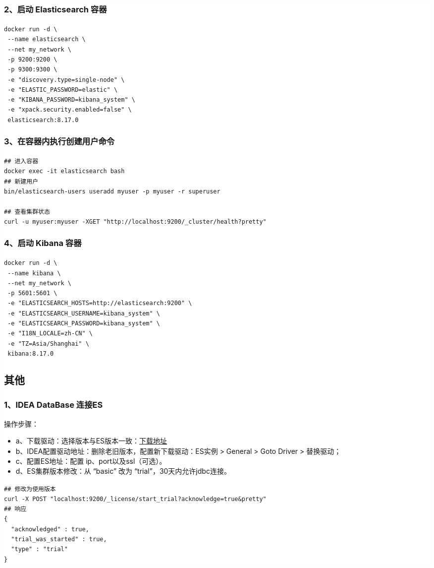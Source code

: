 ### 2、启动 Elasticsearch 容器
```
docker run -d \
 --name elasticsearch \
 --net my_network \
 -p 9200:9200 \
 -p 9300:9300 \
 -e "discovery.type=single-node" \
 -e "ELASTIC_PASSWORD=elastic" \
 -e "KIBANA_PASSWORD=kibana_system" \
 -e "xpack.security.enabled=false" \
 elasticsearch:8.17.0
```

### 3、在容器内执行创建用户命令
```
## 进入容器
docker exec -it elasticsearch bash
## 新建用户
bin/elasticsearch-users useradd myuser -p myuser -r superuser

## 查看集群状态
curl -u myuser:myuser -XGET "http://localhost:9200/_cluster/health?pretty"
```

### 4、启动 Kibana 容器
```
docker run -d \
 --name kibana \
 --net my_network \
 -p 5601:5601 \
 -e "ELASTICSEARCH_HOSTS=http://elasticsearch:9200" \
 -e "ELASTICSEARCH_USERNAME=kibana_system" \
 -e "ELASTICSEARCH_PASSWORD=kibana_system" \
 -e "I18N_LOCALE=zh-CN" \
 -e "TZ=Asia/Shanghai" \
 kibana:8.17.0
```

## 其他

### 1、IDEA DataBase 连接ES

操作步骤：
- a、下载驱动：选择版本与ES版本一致：[下载地址](https://elastic.ac.cn/downloads/jdbc-client)
- b、IDEA配置驱动地址：删除老旧版本，配置新下载驱动：ES实例 > General > Goto Driver > 替换驱动；
- c、配置ES地址：配置 ip、port以及ssl（可选）。
- d、ES集群版本修改：从 “basic” 改为 “trial”，30天内允许jdbc连接。

```
## 修改为使用版本 
curl -X POST "localhost:9200/_license/start_trial?acknowledge=true&pretty"
## 响应
{
  "acknowledged" : true,
  "trial_was_started" : true,
  "type" : "trial"
}
```

